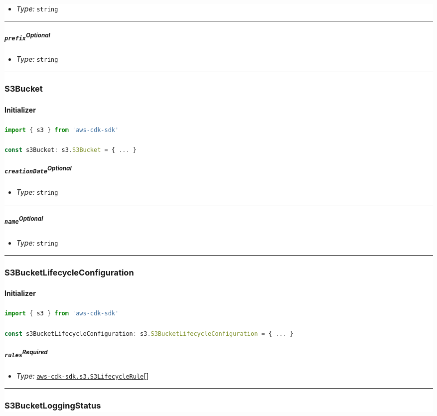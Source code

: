 - *Type:* `string`

---

##### `prefix`<sup>Optional</sup> <a name="aws-cdk-sdk.s3.S3AnalyticsS3BucketDestination.property.prefix"></a>

- *Type:* `string`

---

### S3Bucket <a name="aws-cdk-sdk.s3.S3Bucket"></a>

#### Initializer <a name="[object Object].Initializer"></a>

```typescript
import { s3 } from 'aws-cdk-sdk'

const s3Bucket: s3.S3Bucket = { ... }
```

##### `creationDate`<sup>Optional</sup> <a name="aws-cdk-sdk.s3.S3Bucket.property.creationDate"></a>

- *Type:* `string`

---

##### `name`<sup>Optional</sup> <a name="aws-cdk-sdk.s3.S3Bucket.property.name"></a>

- *Type:* `string`

---

### S3BucketLifecycleConfiguration <a name="aws-cdk-sdk.s3.S3BucketLifecycleConfiguration"></a>

#### Initializer <a name="[object Object].Initializer"></a>

```typescript
import { s3 } from 'aws-cdk-sdk'

const s3BucketLifecycleConfiguration: s3.S3BucketLifecycleConfiguration = { ... }
```

##### `rules`<sup>Required</sup> <a name="aws-cdk-sdk.s3.S3BucketLifecycleConfiguration.property.rules"></a>

- *Type:* [`aws-cdk-sdk.s3.S3LifecycleRule`](#aws-cdk-sdk.s3.S3LifecycleRule)[]

---

### S3BucketLoggingStatus <a name="aws-cdk-sdk.s3.S3BucketLoggingStatus"></a>
